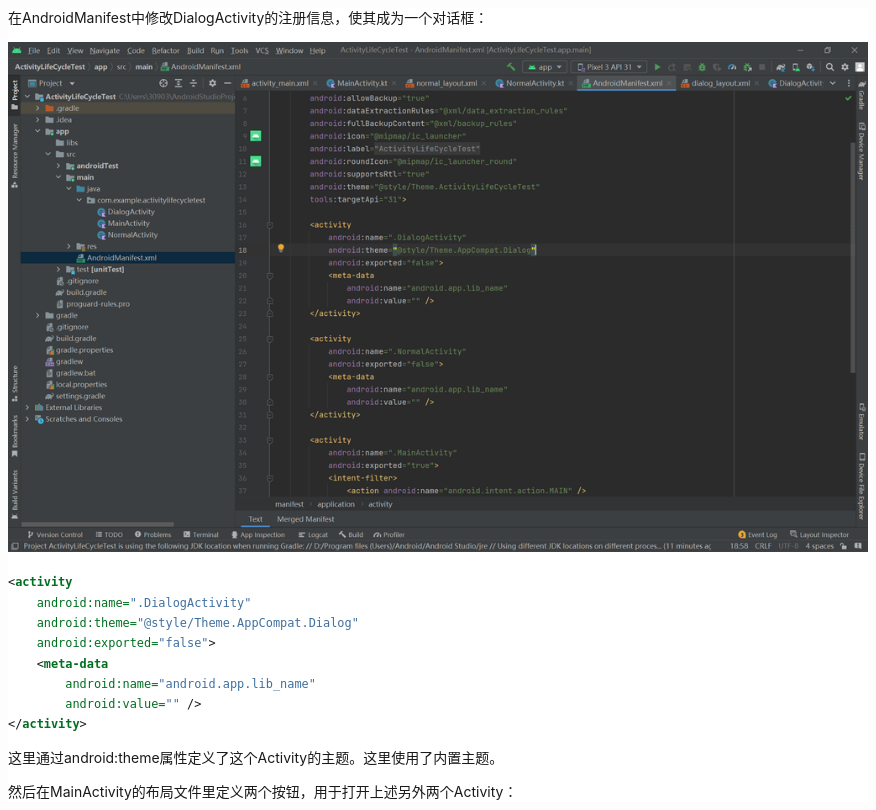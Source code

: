 在AndroidManifest中修改DialogActivity的注册信息，使其成为一个对话框：

![1667207911474](image/3.4.0Activity的生命周期/1667207911474.png)

```xml
<activity
	android:name=".DialogActivity"
	android:theme="@style/Theme.AppCompat.Dialog"
	android:exported="false">
	<meta-data
		android:name="android.app.lib_name"
		android:value="" />
</activity>
```

这里通过android:theme属性定义了这个Activity的主题。这里使用了内置主题。

然后在MainActivity的布局文件里定义两个按钮，用于打开上述另外两个Activity：
